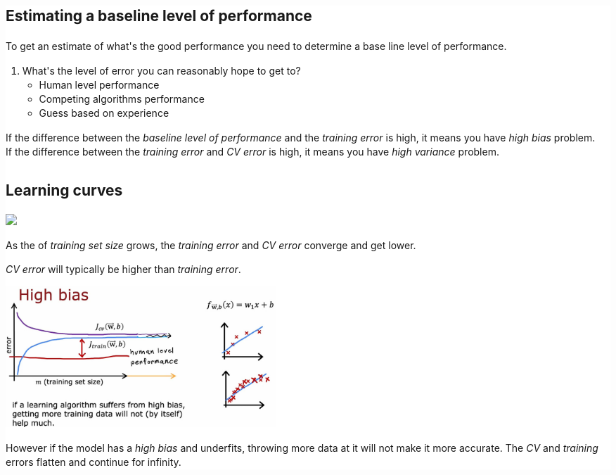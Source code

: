 ## Estimating a baseline level of performance

To get an estimate of what's the good performance you need to determine a base line level of performance.

1. What's the level of error you can reasonably hope to get to?
   - Human level performance
   - Competing algorithms performance
   - Guess based on experience

If the difference between the _baseline level of performance_ and the _training error_ is high, it means you have _high bias_ problem.  
If the difference between the _training error_ and _CV error_ is high, it means you have _high variance_ problem.

## Learning curves

<image src="./assets/img-04.jpg" height="200px">

As the of _training set size_ grows, the _training error_ and _CV error_ converge and get lower.

_CV error_ will typically be higher than _training error_.

<img src="./assets/img-05.jpg" height="200px">

However if the model has a _high bias_ and underfits, throwing more data at it will not make it more accurate. The _CV_ and _training_ errors flatten and continue for infinity.
